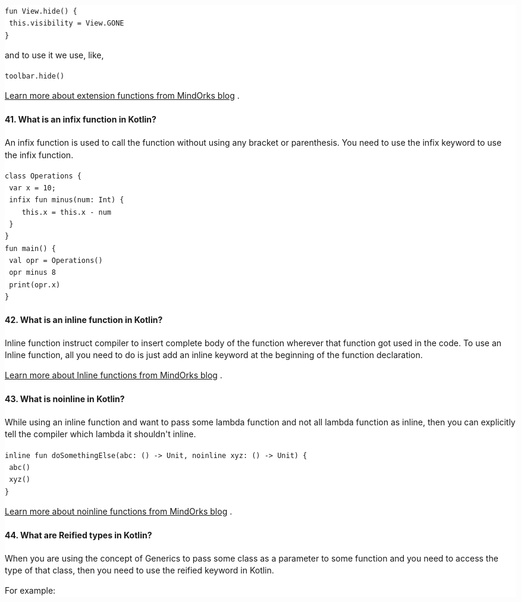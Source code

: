     fun View.hide() {
     this.visibility = View.GONE
    }

and to use it we use, like,

    toolbar.hide()

[Learn more about extension functions from MindOrks blog](https://blog.mindorks.com/extension-functions-vs-static-utility-class) .

#### 41\. What is an infix function in Kotlin?

An infix function is used to call the function without using any bracket or parenthesis. You need to use the infix keyword to use the infix function.

    class Operations {
     var x = 10; 
     infix fun minus(num: Int) {
     	this.x = this.x - num
     } 
    }
    fun main() {
     val opr = Operations()
     opr minus 8
     print(opr.x)
    }

#### 42\. What is an inline function in Kotlin?

Inline function instruct compiler to insert complete body of the function wherever that function got used in the code. To use an Inline function, all you need to do is just add an inline keyword at the beginning of the function declaration.

[Learn more about Inline functions from MindOrks blog](https://amitshekhar.me/blog/inline-function-in-kotlin) .

#### 43\. What is noinline in Kotlin?

While using an inline function and want to pass some lambda function and not all lambda function as inline, then you can explicitly tell the compiler which lambda it shouldn't inline.

    inline fun doSomethingElse(abc: () -> Unit, noinline xyz: () -> Unit) {
     abc()
     xyz()
    }

[Learn more about noinline functions from MindOrks blog](https://amitshekhar.me/blog/inline-function-in-kotlin) .

#### 44\. What are Reified types in Kotlin?

When you are using the concept of Generics to pass some class as a parameter to some function and you need to access the type of that class, then you need to use the reified keyword in Kotlin.

For example:

